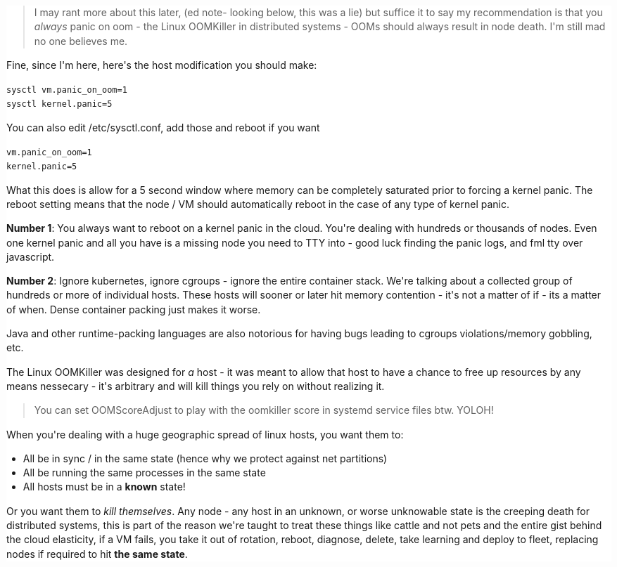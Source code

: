 > I may rant more about this later, (ed note- looking below, this was a lie)
  but suffice it to say my recommendation is that you _always_ panic on oom -
  the Linux OOMKiller in distributed systems - OOMs should always result in node
  death. I'm still mad no one believes me.

Fine, since I'm here, here's the host modification you should make:

```
sysctl vm.panic_on_oom=1
sysctl kernel.panic=5
```

You can also edit /etc/sysctl.conf, add those and reboot if you want

```
vm.panic_on_oom=1
kernel.panic=5
```

What this does is allow for a 5 second window where memory can be completely
saturated prior to forcing a kernel panic. The reboot setting means that the
node / VM should automatically reboot in the case of any type of kernel panic.

**Number 1**: You always want to reboot on a kernel panic in the cloud. You're
dealing with hundreds or thousands of nodes. Even one kernel panic and all you
have is a missing node you need to TTY into - good luck finding the panic logs,
and fml tty over javascript.

**Number 2**: Ignore kubernetes, ignore cgroups - ignore the entire container
stack. We're talking about a collected group of hundreds or more of individual
hosts. These hosts will sooner or later hit memory contention - it's not a
matter of if - its a matter of when. Dense container packing just makes it
worse.

Java and other runtime-packing languages are also notorious for having
bugs leading to cgroups violations/memory gobbling, etc.

The Linux OOMKiller was designed for _a_ host - it was meant to allow that host
to have a chance to free up resources by any means nessecary - it's arbitrary
and will kill things you rely on without realizing it.

> You can set OOMScoreAdjust to play with the oomkiller score in systemd service
  files btw. YOLOH!

When you're dealing with a huge geographic spread of linux hosts, you want them
to:

* All be in sync / in the same state (hence why we protect against net
  partitions)
* All be running the same processes in the same state
* All hosts must be in a **known** state!

Or you want them to _kill themselves_. Any node - any host in an unknown, or
worse unknowable state is the creeping death for distributed systems, this is
part of the reason we're taught to treat these things like cattle and not
pets and the entire gist behind the cloud elasticity, if a VM fails, you take it
out of rotation, reboot, diagnose, delete, take learning and deploy to fleet,
replacing nodes if required to hit **the same state**.
